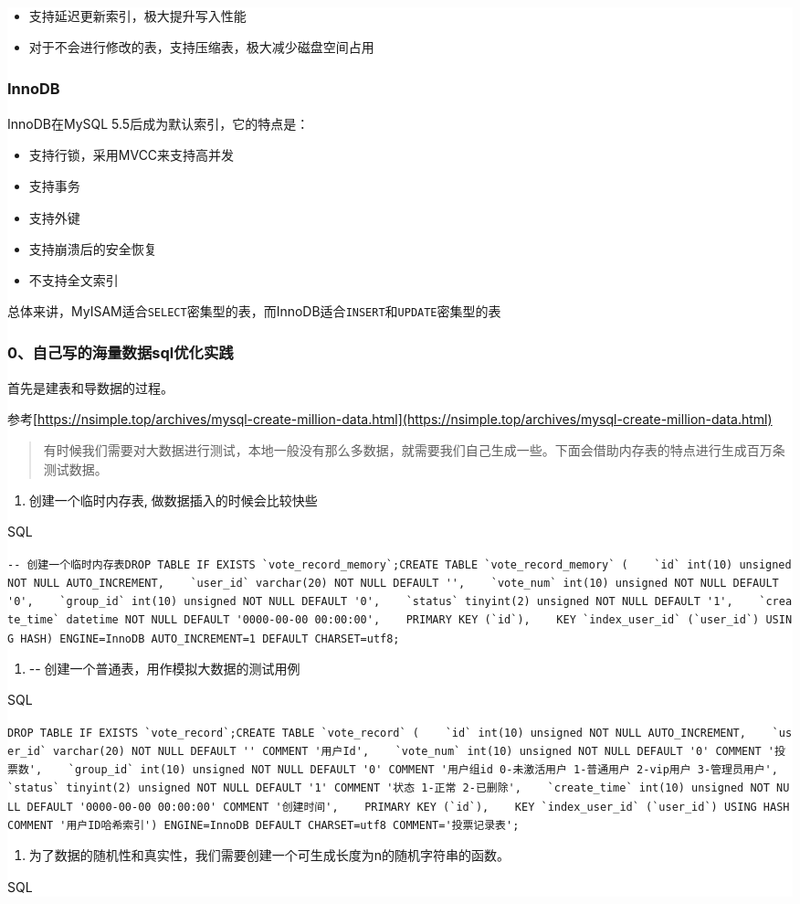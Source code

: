 *   支持延迟更新索引，极大提升写入性能

*   对于不会进行修改的表，支持压缩表，极大减少磁盘空间占用

### InnoDB

InnoDB在MySQL 5.5后成为默认索引，它的特点是：

*   支持行锁，采用MVCC来支持高并发

*   支持事务

*   支持外键

*   支持崩溃后的安全恢复

*   不支持全文索引

总体来讲，MyISAM适合`SELECT`密集型的表，而InnoDB适合`INSERT`和`UPDATE`密集型的表

### 0、自己写的海量数据sql优化实践

首先是建表和导数据的过程。

参考[https://nsimple.top/archives/mysql-create-million-data.html](https://nsimple.top/archives/mysql-create-million-data.html)

> 有时候我们需要对大数据进行测试，本地一般没有那么多数据，就需要我们自己生成一些。下面会借助内存表的特点进行生成百万条测试数据。

1.  创建一个临时内存表, 做数据插入的时候会比较快些

SQL

```
-- 创建一个临时内存表DROP TABLE IF EXISTS `vote_record_memory`;CREATE TABLE `vote_record_memory` (    `id` int(10) unsigned NOT NULL AUTO_INCREMENT,    `user_id` varchar(20) NOT NULL DEFAULT '',    `vote_num` int(10) unsigned NOT NULL DEFAULT '0',    `group_id` int(10) unsigned NOT NULL DEFAULT '0',    `status` tinyint(2) unsigned NOT NULL DEFAULT '1',    `create_time` datetime NOT NULL DEFAULT '0000-00-00 00:00:00',    PRIMARY KEY (`id`),    KEY `index_user_id` (`user_id`) USING HASH) ENGINE=InnoDB AUTO_INCREMENT=1 DEFAULT CHARSET=utf8; 
```

1.  -- 创建一个普通表，用作模拟大数据的测试用例

SQL

```
DROP TABLE IF EXISTS `vote_record`;CREATE TABLE `vote_record` (    `id` int(10) unsigned NOT NULL AUTO_INCREMENT,    `user_id` varchar(20) NOT NULL DEFAULT '' COMMENT '用户Id',    `vote_num` int(10) unsigned NOT NULL DEFAULT '0' COMMENT '投票数',    `group_id` int(10) unsigned NOT NULL DEFAULT '0' COMMENT '用户组id 0-未激活用户 1-普通用户 2-vip用户 3-管理员用户',    `status` tinyint(2) unsigned NOT NULL DEFAULT '1' COMMENT '状态 1-正常 2-已删除',    `create_time` int(10) unsigned NOT NULL DEFAULT '0000-00-00 00:00:00' COMMENT '创建时间',    PRIMARY KEY (`id`),    KEY `index_user_id` (`user_id`) USING HASH COMMENT '用户ID哈希索引') ENGINE=InnoDB DEFAULT CHARSET=utf8 COMMENT='投票记录表'; 
```

1.  为了数据的随机性和真实性，我们需要创建一个可生成长度为n的随机字符串的函数。

SQL
